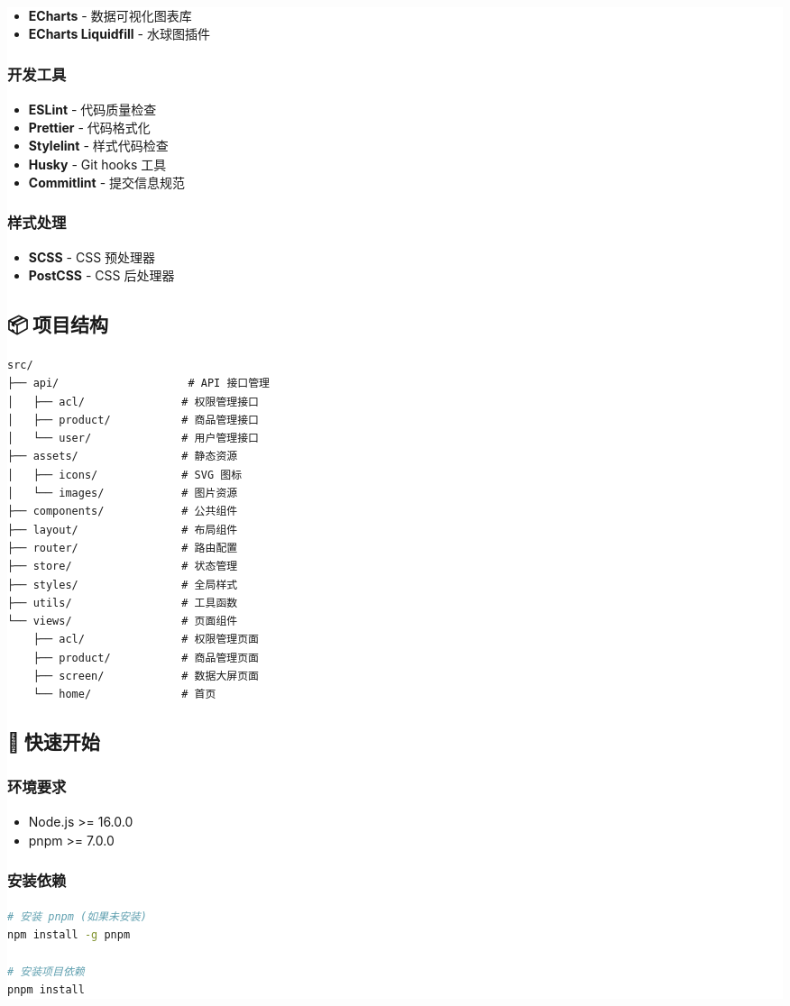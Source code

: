 - **ECharts** - 数据可视化图表库
- **ECharts Liquidfill** - 水球图插件

### 开发工具

- **ESLint** - 代码质量检查
- **Prettier** - 代码格式化
- **Stylelint** - 样式代码检查
- **Husky** - Git hooks 工具
- **Commitlint** - 提交信息规范

### 样式处理

- **SCSS** - CSS 预处理器
- **PostCSS** - CSS 后处理器

## 📦 项目结构

```
src/
├── api/                    # API 接口管理
│   ├── acl/               # 权限管理接口
│   ├── product/           # 商品管理接口
│   └── user/              # 用户管理接口
├── assets/                # 静态资源
│   ├── icons/             # SVG 图标
│   └── images/            # 图片资源
├── components/            # 公共组件
├── layout/                # 布局组件
├── router/                # 路由配置
├── store/                 # 状态管理
├── styles/                # 全局样式
├── utils/                 # 工具函数
└── views/                 # 页面组件
    ├── acl/               # 权限管理页面
    ├── product/           # 商品管理页面
    ├── screen/            # 数据大屏页面
    └── home/              # 首页
```

## 🚀 快速开始

### 环境要求

- Node.js >= 16.0.0
- pnpm >= 7.0.0

### 安装依赖

```bash
# 安装 pnpm (如果未安装)
npm install -g pnpm

# 安装项目依赖
pnpm install
```
